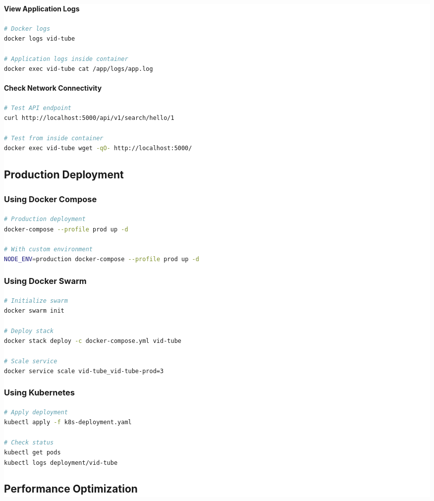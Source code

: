 #### View Application Logs
```bash
# Docker logs
docker logs vid-tube

# Application logs inside container
docker exec vid-tube cat /app/logs/app.log
```

#### Check Network Connectivity
```bash
# Test API endpoint
curl http://localhost:5000/api/v1/search/hello/1

# Test from inside container
docker exec vid-tube wget -qO- http://localhost:5000/
```

## Production Deployment

### Using Docker Compose
```bash
# Production deployment
docker-compose --profile prod up -d

# With custom environment
NODE_ENV=production docker-compose --profile prod up -d
```

### Using Docker Swarm
```bash
# Initialize swarm
docker swarm init

# Deploy stack
docker stack deploy -c docker-compose.yml vid-tube

# Scale service
docker service scale vid-tube_vid-tube-prod=3
```

### Using Kubernetes
```bash
# Apply deployment
kubectl apply -f k8s-deployment.yaml

# Check status
kubectl get pods
kubectl logs deployment/vid-tube
```

## Performance Optimization
